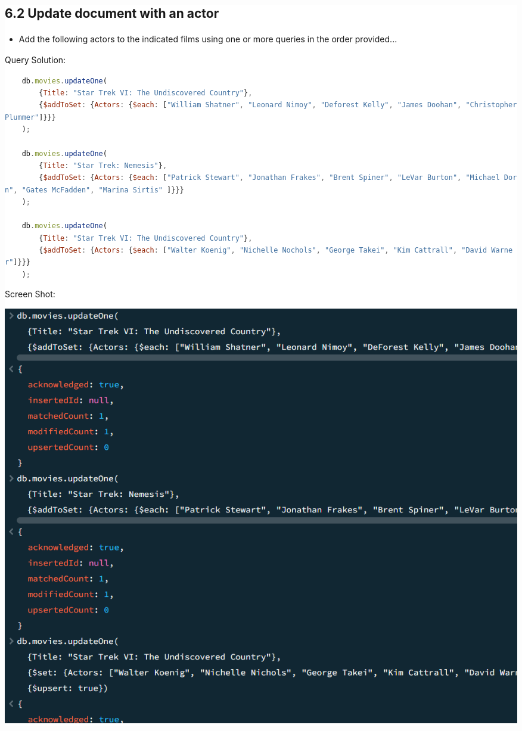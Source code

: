 ## 6.2 Update document with an actor

- Add the following actors to the indicated films using one or more queries in the order provided...

Query Solution:

```js
	db.movies.updateOne(
		{Title: "Star Trek VI: The Undiscovered Country"},
		{$addToSet: {Actors: {$each: ["William Shatner", "Leonard Nimoy", "Deforest Kelly", "James Doohan", "Christopher Plummer"]}}}
	);

	db.movies.updateOne(
		{Title: "Star Trek: Nemesis"},
		{$addToSet: {Actors: {$each: ["Patrick Stewart", "Jonathan Frakes", "Brent Spiner", "LeVar Burton", "Michael Dorn", "Gates McFadden", "Marina Sirtis" ]}}}
	);

	db.movies.updateOne(
		{Title: "Star Trek VI: The Undiscovered Country"},
		{$addToSet: {Actors: {$each: ["Walter Koenig", "Nichelle Nochols", "George Takei", "Kim Cattrall", "David Warner"]}}}
	);
```

Screen Shot:

![NoSQL Databases & Collection](./images/step-6.2-001.png)